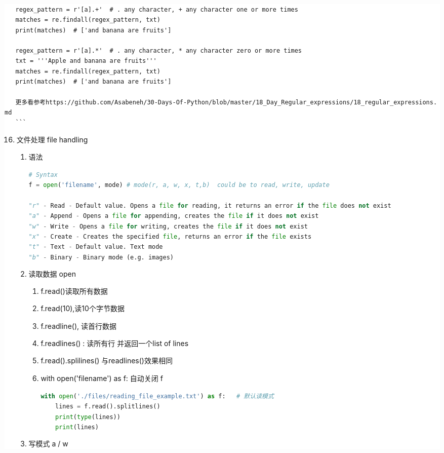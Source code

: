        regex_pattern = r'[a].+'  # . any character, + any character one or more times 
       matches = re.findall(regex_pattern, txt)
       print(matches)  # ['and banana are fruits']
       
       regex_pattern = r'[a].*'  # . any character, * any character zero or more times 
       txt = '''Apple and banana are fruits'''
       matches = re.findall(regex_pattern, txt)
       print(matches)  # ['and banana are fruits']
       
       更多看参考https://github.com/Asabeneh/30-Days-Of-Python/blob/master/18_Day_Regular_expressions/18_regular_expressions.md
       ```

       

16. 文件处理 file handling


    1. 语法

       ```python
       # Syntax
       f = open('filename', mode) # mode(r, a, w, x, t,b)  could be to read, write, update
       
       "r" - Read - Default value. Opens a file for reading, it returns an error if the file does not exist
       "a" - Append - Opens a file for appending, creates the file if it does not exist
       "w" - Write - Opens a file for writing, creates the file if it does not exist
       "x" - Create - Creates the specified file, returns an error if the file exists
       "t" - Text - Default value. Text mode
       "b" - Binary - Binary mode (e.g. images)
       ```

       

    2. 读取数据 open 


       1. f.read()读取所有数据

       2. f.read(10),读10个字节数据

       3. f.readline(), 读首行数据

       4. f.readlines() : 读所有行 并返回一个list of lines

       5. f.read().splilines()  与readlines()效果相同

       6. with open('filename') as f: 自动关闭 f

          ```python
          with open('./files/reading_file_example.txt') as f:   # 默认读模式
              lines = f.read().splitlines()
              print(type(lines))
              print(lines)
          ```

          

    3. 写模式  a / w
